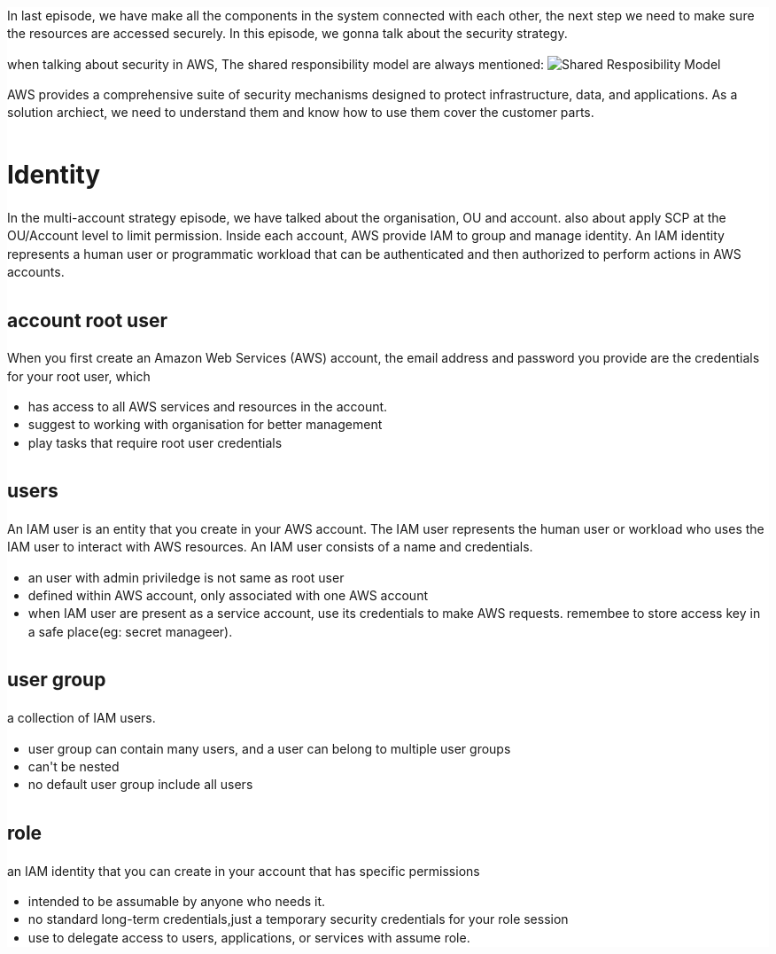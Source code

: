In last episode, we have make all the components in the system connected with each other, the next step we need to make sure the resources are accessed securely. In this episode, we gonna talk about the security strategy.

when talking about security in AWS, The shared responsibility model are always mentioned:
![Shared Resposibility Model](https://d1.awsstatic.com/security-center/Shared_Responsibility_Model_V2.59d1eccec334b366627e9295b304202faf7b899b.jpg)

AWS provides a comprehensive suite of security mechanisms designed to protect infrastructure, data, and applications. As a solution archiect, we need to understand them and know how to use them cover the customer parts.

# Identity

In the multi-account strategy episode, we have talked about the organisation, OU and account. also about apply SCP at the OU/Account level to limit permission. Inside each account, AWS provide IAM to group and manage identity. An IAM identity represents a human user or programmatic workload that can be authenticated and then authorized to perform actions in AWS accounts.

## account root user

When you first create an Amazon Web Services (AWS) account, the email address and password you provide are the credentials for your root user, which

- has access to all AWS services and resources in the account.
- suggest to working with organisation for better management
- play tasks that require root user credentials

## users

An IAM user is an entity that you create in your AWS account. The IAM user represents the human user or workload who uses the IAM user to interact with AWS resources. An IAM user consists of a name and credentials.

- an user with admin priviledge is not same as root user
- defined within AWS account, only associated with one AWS account
- when IAM user are present as a service account, use its credentials to make AWS requests. remembee to store access key in a safe place(eg: secret manageer).

## user group

a collection of IAM users.

- user group can contain many users, and a user can belong to multiple user groups
- can't be nested
- no default user group include all users

## role

an IAM identity that you can create in your account that has specific permissions

- intended to be assumable by anyone who needs it.
- no standard long-term credentials,just a temporary security credentials for your role session
- use to delegate access to users, applications, or services with assume role.
